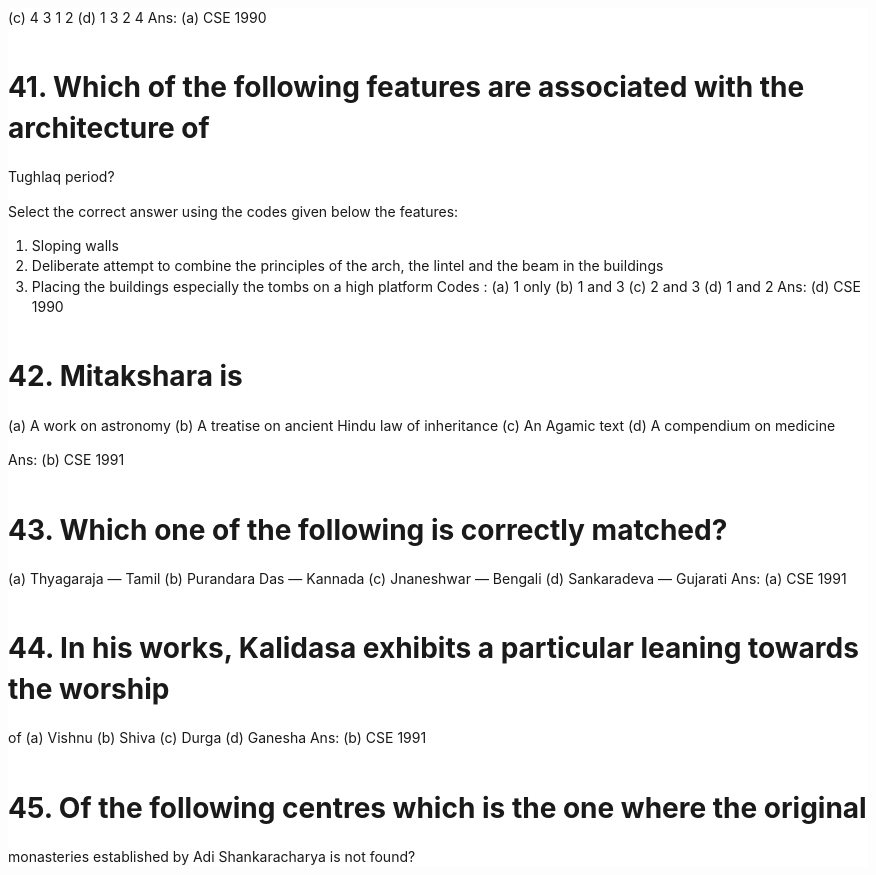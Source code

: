 (c) 4 3 1 2
(d) 1 3 2 4
Ans: (a)
CSE 1990
# 41. Which of the following features are associated with the architecture of
Tughlaq period?

Select the correct answer using the codes given below the features:
1. Sloping walls
2. Deliberate attempt to combine the principles of the arch, the lintel and the
beam in the buildings
3. Placing the buildings especially the tombs on a high platform Codes :
(a) 1 only
(b) 1 and 3
(c) 2 and 3
(d) 1 and 2
Ans: (d)
CSE 1990
# 42. Mitakshara is
(a) A work on astronomy
(b) A treatise on ancient Hindu law of inheritance
(c) An Agamic text
(d) A compendium on medicine

Ans: (b)
CSE 1991
# 43. Which one of the following is correctly matched?

(a) Thyagaraja — Tamil
(b) Purandara Das — Kannada
(c) Jnaneshwar — Bengali
(d) Sankaradeva — Gujarati
Ans: (a)
CSE 1991
# 44. In his works, Kalidasa exhibits a particular leaning towards the worship
of
(a) Vishnu
(b) Shiva
(c) Durga
(d) Ganesha
Ans: (b)
CSE 1991
# 45. Of the following centres which is the one where the original
monasteries established by Adi Shankaracharya is not found?
